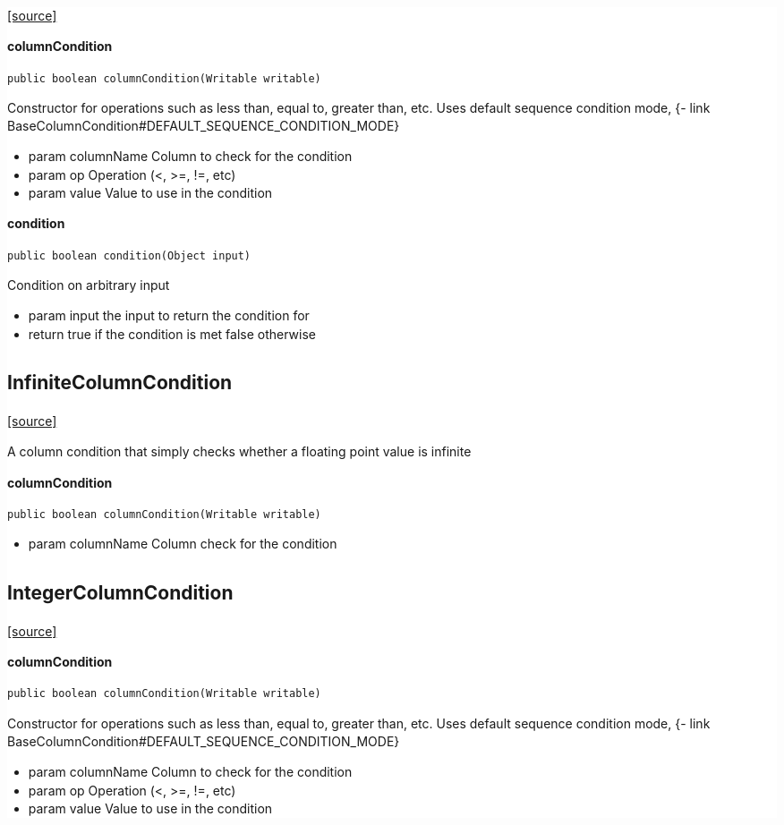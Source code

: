 [\[source\]](https://github.com/eclipse/deeplearning4j/tree/master/datavec/datavec-api/src/main/java/org/datavec/api/transform/condition/column/DoubleColumnCondition.java)

**columnCondition**

```
public boolean columnCondition(Writable writable)
```

Constructor for operations such as less than, equal to, greater than, etc. Uses default sequence condition mode, {- link BaseColumnCondition#DEFAULT\_SEQUENCE\_CONDITION\_MODE}

* param columnName Column to check for the condition
* param op Operation (<, >=, !=, etc)
* param value Value to use in the condition

**condition**

```
public boolean condition(Object input)
```

Condition on arbitrary input

* param input the input to return the condition for
* return true if the condition is met false otherwise

## InfiniteColumnCondition

[\[source\]](https://github.com/eclipse/deeplearning4j/tree/master/datavec/datavec-api/src/main/java/org/datavec/api/transform/condition/column/InfiniteColumnCondition.java)

A column condition that simply checks whether a floating point value is infinite

**columnCondition**

```
public boolean columnCondition(Writable writable)
```

* param columnName Column check for the condition

## IntegerColumnCondition

[\[source\]](https://github.com/eclipse/deeplearning4j/tree/master/datavec/datavec-api/src/main/java/org/datavec/api/transform/condition/column/IntegerColumnCondition.java)

**columnCondition**

```
public boolean columnCondition(Writable writable)
```

Constructor for operations such as less than, equal to, greater than, etc. Uses default sequence condition mode, {- link BaseColumnCondition#DEFAULT\_SEQUENCE\_CONDITION\_MODE}

* param columnName Column to check for the condition
* param op Operation (<, >=, !=, etc)
* param value Value to use in the condition

